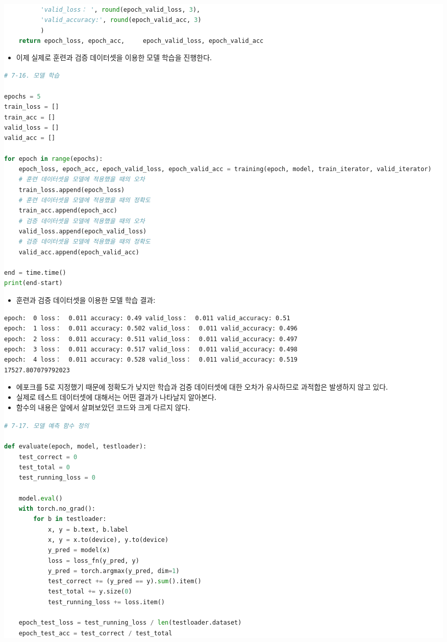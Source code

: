 ```py
          'valid_loss： ', round(epoch_valid_loss, 3),
          'valid_accuracy:', round(epoch_valid_acc, 3)
          )
    return epoch_loss, epoch_acc,     epoch_valid_loss, epoch_valid_acc
```
- 이제 실제로 훈련과 검증 데이터셋을 이용한 모델 학습을 진행한다.
```py
# 7-16. 모델 학습

epochs = 5
train_loss = []
train_acc = []
valid_loss = []
valid_acc = []

for epoch in range(epochs):
    epoch_loss, epoch_acc, epoch_valid_loss, epoch_valid_acc = training(epoch, model, train_iterator, valid_iterator)
    # 훈련 데이터셋을 모델에 적용했을 때의 오차
    train_loss.append(epoch_loss)
    # 훈련 데이터셋을 모델에 적용했을 때의 정확도
    train_acc.append(epoch_acc)
    # 검증 데이터셋을 모델에 적용했을 때의 오차
    valid_loss.append(epoch_valid_loss)
    # 검증 데이터셋을 모델에 적용했을 때의 정확도
    valid_acc.append(epoch_valid_acc)

end = time.time()
print(end-start)
```
- 훈련과 검증 데이터셋을 이용한 모델 학습 결과:
```
epoch:  0 loss：  0.011 accuracy: 0.49 valid_loss：  0.011 valid_accuracy: 0.51
epoch:  1 loss：  0.011 accuracy: 0.502 valid_loss：  0.011 valid_accuracy: 0.496
epoch:  2 loss：  0.011 accuracy: 0.511 valid_loss：  0.011 valid_accuracy: 0.497
epoch:  3 loss：  0.011 accuracy: 0.517 valid_loss：  0.011 valid_accuracy: 0.498
epoch:  4 loss：  0.011 accuracy: 0.528 valid_loss：  0.011 valid_accuracy: 0.519
17527.807079792023
```
- 에포크를 5로 지정했기 때문에 정확도가 낮지만 학습과 검증 데이터셋에 대한 오차가 유사하므로 과적합은 발생하지 않고 있다.
- 실제로 테스트 데이터셋에 대해서는 어떤 결과가 나타날지 알아본다.
- 함수의 내용은 앞에서 살펴보았던 코드와 크게 다르지 않다.
```py
# 7-17. 모델 예측 함수 정의

def evaluate(epoch, model, testloader):
    test_correct = 0
    test_total = 0
    test_running_loss = 0

    model.eval()
    with torch.no_grad():
        for b in testloader:
            x, y = b.text, b.label
            x, y = x.to(device), y.to(device)
            y_pred = model(x)
            loss = loss_fn(y_pred, y)
            y_pred = torch.argmax(y_pred, dim=1)
            test_correct += (y_pred == y).sum().item()
            test_total += y.size(0)
            test_running_loss += loss.item()

    epoch_test_loss = test_running_loss / len(testloader.dataset)
    epoch_test_acc = test_correct / test_total
```